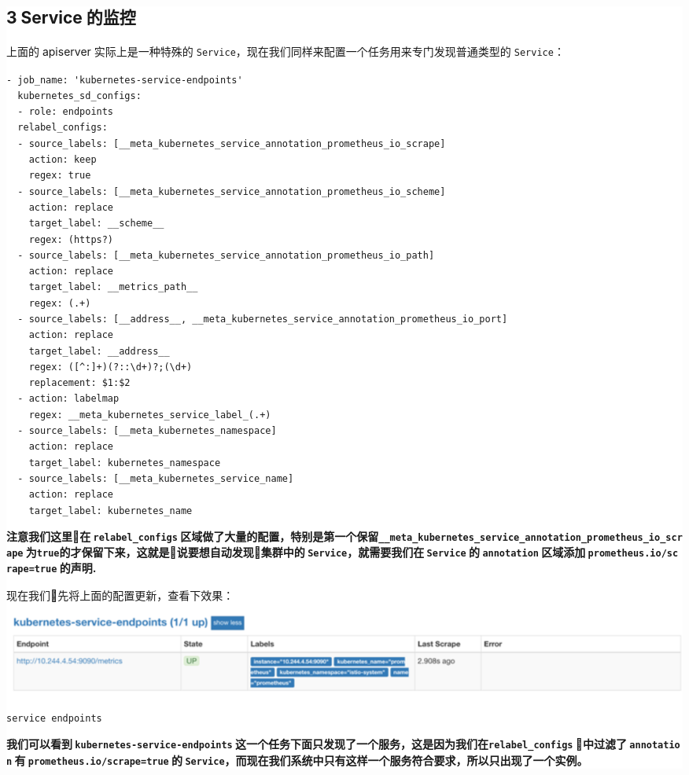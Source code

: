 ## **3 Service 的监控**

上面的 apiserver 实际上是一种特殊的 `Service`，现在我们同样来配置一个任务用来专门发现普通类型的 `Service`：

```
- job_name: 'kubernetes-service-endpoints'
  kubernetes_sd_configs:
  - role: endpoints
  relabel_configs:
  - source_labels: [__meta_kubernetes_service_annotation_prometheus_io_scrape]
    action: keep
    regex: true
  - source_labels: [__meta_kubernetes_service_annotation_prometheus_io_scheme]
    action: replace
    target_label: __scheme__
    regex: (https?)
  - source_labels: [__meta_kubernetes_service_annotation_prometheus_io_path]
    action: replace
    target_label: __metrics_path__
    regex: (.+)
  - source_labels: [__address__, __meta_kubernetes_service_annotation_prometheus_io_port]
    action: replace
    target_label: __address__
    regex: ([^:]+)(?::\d+)?;(\d+)
    replacement: $1:$2
  - action: labelmap
    regex: __meta_kubernetes_service_label_(.+)
  - source_labels: [__meta_kubernetes_namespace]
    action: replace
    target_label: kubernetes_namespace
  - source_labels: [__meta_kubernetes_service_name]
    action: replace
    target_label: kubernetes_name
```

**注意我们这里在 `relabel_configs` 区域做了大量的配置，特别是第一个保留`__meta_kubernetes_service_annotation_prometheus_io_scrape` 为`true`的才保留下来，这就是说要想自动发现集群中的 `Service`，就需要我们在 `Service` 的 `annotation` 区域添加 `prometheus.io/scrape=true` 的声明.**

现在我们先将上面的配置更新，查看下效果：

![Alt Image Text](../images/7_7.jpg "body image")

`service endpoints`

**我们可以看到 `kubernetes-service-endpoints` 这一个任务下面只发现了一个服务，这是因为我们在`relabel_configs` 中过滤了 `annotation` 有 `prometheus.io/scrape=true` 的 `Service`，而现在我们系统中只有这样一个服务符合要求，所以只出现了一个实例。**

